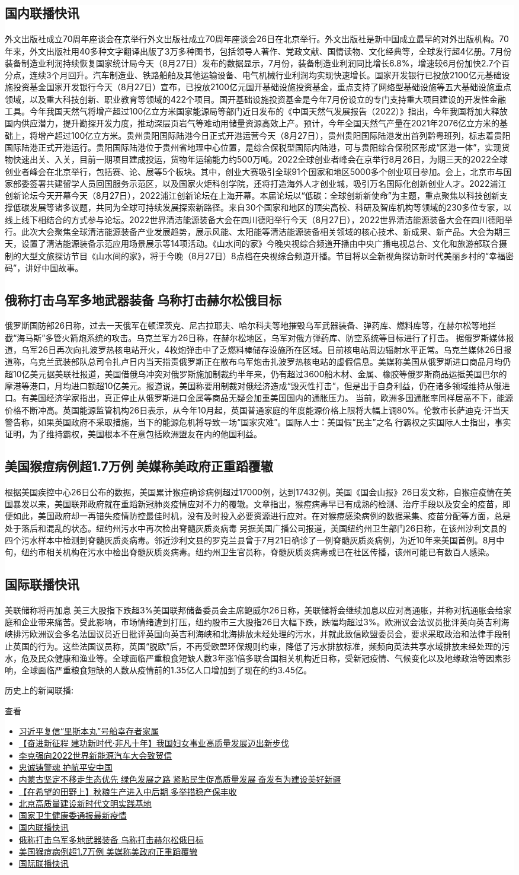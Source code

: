 ## 国内联播快讯


外文出版社成立70周年座谈会在京举行外文出版社成立70周年座谈会26日在北京举行。外文出版社是新中国成立最早的对外出版机构。70年来，外文出版社用40多种文字翻译出版了3万多种图书，包括领导人著作、党政文献、国情读物、文化经典等，全球发行超4亿册。7月份装备制造业利润持续恢复国家统计局今天（8月27日）发布的数据显示，7月份，装备制造业利润同比增长6.8%，增速较6月份加快2.7个百分点，连续3个月回升。汽车制造业、铁路船舶及其他运输设备、电气机械行业利润均实现快速增长。国家开发银行已投放2100亿元基础设施投资基金国家开发银行今天（8月27日）宣布，已投放2100亿元国开基础设施投资基金，重点支持了网络型基础设施等五大基础设施重点领域，以及重大科技创新、职业教育等领域的422个项目。国开基础设施投资基金是今年7月份设立的专门支持重大项目建设的开发性金融工具。今年我国天然气将增产超过100亿立方米国家能源局等部门近日发布的《中国天然气发展报告（2022）》指出，今年我国将加大释放国内供应潜力，提升勘探开发力度，推动深层页岩气等难动用储量资源高效上产。预计，今年全国天然气产量在2021年2076亿立方米的基础上，将增产超过100亿立方米。贵州贵阳国际陆港今日正式开港运营今天（8月27日），贵州贵阳国际陆港发出首列黔粤班列，标志着贵阳国际陆港正式开港运行。贵阳国际陆港位于贵州省地理中心位置，是综合保税型国际内陆港，可与贵阳综合保税区形成“区港一体”，实现货物快速出关、入关，目前一期项目建成投运，货物年运输能力约500万吨。2022全球创业者峰会在京举行8月26日，为期三天的2022全球创业者峰会在北京举行，包括赛、论、展等5个板块。其中，创业大赛吸引全球91个国家和地区5000多个创业项目参加。会上，北京市与国家部委签署共建留学人员回国服务示范区，以及国家火炬科创学院，还将打造海外人才创业城，吸引万名国际化创新创业人才。2022浦江创新论坛今天开幕今天（8月27日），2022浦江创新论坛在上海开幕。本届论坛以“低碳：全球创新新使命”为主题，重点聚焦以科技创新支撑低碳发展等诸多议题，共同为全球可持续发展探索新路径。来自30个国家和地区的顶尖高校、科研及智库机构等领域的230多位专家，以线上线下相结合的方式参与论坛。2022世界清洁能源装备大会在四川德阳举行今天（8月27日），2022世界清洁能源装备大会在四川德阳举行。此次大会聚焦全球清洁能源装备产业发展趋势，展示风能、太阳能等清洁能源装备相关领域的核心技术、新成果、新产品。大会为期三天，设置了清洁能源装备示范应用场景展示等14项活动。《山水间的家》今晚央视综合频道开播由中央广播电视总台、文化和旅游部联合摄制的大型文旅探访节目《山水间的家》，将于今晚（8月27日）8点档在央视综合频道开播。节目将以全新视角探访新时代美丽乡村的“幸福密码”，讲好中国故事。


## 俄称打击乌军多地武器装备 乌称打击赫尔松俄目标


俄罗斯国防部26日称，过去一天俄军在顿涅茨克、尼古拉耶夫、哈尔科夫等地摧毁乌军武器装备、弹药库、燃料库等，在赫尔松等地拦截“海马斯”多管火箭炮系统的攻击。乌克兰军方26日称，在赫尔松地区，乌军对俄方弹药库、防空系统等目标进行了打击。 据俄罗斯媒体报道，乌军26日再次向扎波罗热核电站开火，4枚炮弹击中了乏燃料棒储存设施所在区域。目前核电站周边辐射水平正常。乌克兰媒体26日报道称，乌克兰武装部队总司令扎卢日内当天指责俄罗斯正在散布乌军炮击扎波罗热核电站的虚假信息。美媒称美国从俄罗斯进口商品月均仍超10亿美元据美联社报道，美国借俄乌冲突对俄罗斯施加制裁约半年来，仍有超过3600船木材、金属、橡胶等俄罗斯商品运抵美国巴尔的摩港等港口，月均进口额超10亿美元。报道说，美国称要用制裁对俄经济造成“毁灭性打击”，但是出于自身利益，仍在诸多领域维持从俄进口。有美国经济学家指出，真正停止从俄罗斯进口金属等商品无疑会加重美国国内的通胀压力。 当前，欧洲多国通胀率同样居高不下，能源价格不断冲高。英国能源监管机构26日表示，从今年10月起，英国普通家庭的年度能源价格上限将大幅上调80%。伦敦市长萨迪克·汗当天警告称，如果英国政府不采取措施，当下的能源危机将导致一场“国家灾难”。国际人士：美国假“民主”之名 行霸权之实国际人士指出，事实证明，为了维持霸权，美国根本不在意包括欧洲盟友在内的他国利益。


## 美国猴痘病例超1.7万例 美媒称美政府正重蹈覆辙


根据美国疾控中心26日公布的数据，美国累计猴痘确诊病例超过17000例，达到17432例。美国《国会山报》26日发文称，自猴痘疫情在美国暴发以来，美国联邦政府就在重蹈新冠肺炎疫情应对不力的覆辙。文章指出，猴痘病毒早已有成熟的检测、治疗手段以及安全的疫苗，即便如此，美国政府却一再错失疫情防控最佳时机，没有及时投入必要资源进行应对。在对猴痘感染病例的数据采集、疫苗分配等方面，总是处于落后和混乱的状态。纽约州污水中再次检出脊髓灰质炎病毒 另据美国广播公司报道，美国纽约州卫生部门26日称，在该州沙利文县的四个污水样本中检测到脊髓灰质炎病毒。邻近沙利文县的罗克兰县曾于7月21日确诊了一例脊髓灰质炎病例，为近10年来美国首例。8月中旬，纽约市相关机构在污水中检出脊髓灰质炎病毒。纽约州卫生官员称，脊髓灰质炎病毒或已在社区传播，该州可能已有数百人感染。


## 国际联播快讯


美联储称将再加息 美三大股指下跌超3%美国联邦储备委员会主席鲍威尔26日称，美联储将会继续加息以应对高通胀，并称对抗通胀会给家庭和企业带来痛苦。受此影响，市场情绪遭到打压，纽约股市三大股指26日大幅下跌，跌幅均超过3%。欧洲议会法议员批评英向英吉利海峡排污欧洲议会多名法国议员近日批评英国向英吉利海峡和北海排放未经处理的污水，并就此致信欧盟委员会，要求采取政治和法律手段制止英国的行为。这些法国议员称，英国“脱欧”后，不再受欧盟环保规则约束，降低了污水排放标准，频频向英法共享水域排放未经处理的污水，危及民众健康和渔业等。全球面临严重粮食短缺人数3年涨1倍多联合国相关机构近日称，受新冠疫情、气候变化以及地缘政治等因素影响，全球面临严重粮食短缺的人数从疫情前的1.35亿人口增加到了现在的约3.45亿。






历史上的新闻联播:

 查看
 

* [习近平复信“里斯本丸”号船幸存者家属](#习近平复信“里斯本丸”号船幸存者家属)
* [【奋进新征程 建功新时代·非凡十年】我国妇女事业高质量发展迈出新步伐](#【奋进新征程-建功新时代·非凡十年】我国妇女事业高质量发展迈出新步伐)
* [李克强向2022世界新能源汽车大会致贺信](#李克强向2022世界新能源汽车大会致贺信)
* [忠诚铸警魂 护航平安中国](#忠诚铸警魂-护航平安中国)
* [内蒙古坚定不移走生态优先 绿色发展之路 紧贴民生促高质量发展 奋发有为建设美好新疆](#内蒙古坚定不移走生态优先-绿色发展之路-紧贴民生促高质量发展-奋发有为建设美好新疆)
* [【在希望的田野上】秋粮生产进入中后期 多举措稳产保丰收](#【在希望的田野上】秋粮生产进入中后期-多举措稳产保丰收)
* [北京高质量建设新时代文明实践基地](#北京高质量建设新时代文明实践基地)
* [国家卫生健康委通报最新疫情](#国家卫生健康委通报最新疫情)
* [国内联播快讯](#国内联播快讯)
* [俄称打击乌军多地武器装备 乌称打击赫尔松俄目标](#俄称打击乌军多地武器装备-乌称打击赫尔松俄目标)
* [美国猴痘病例超1.7万例 美媒称美政府正重蹈覆辙](#美国猴痘病例超1-7万例-美媒称美政府正重蹈覆辙)
* [国际联播快讯](#国际联播快讯)
